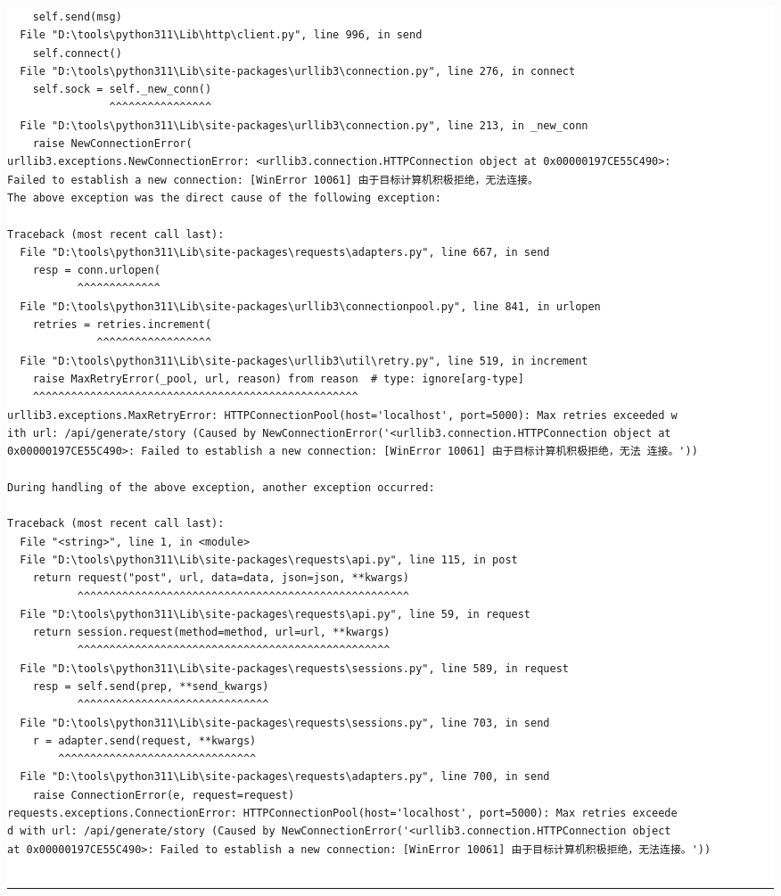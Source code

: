 ```
    self.send(msg)
  File "D:\tools\python311\Lib\http\client.py", line 996, in send
    self.connect()
  File "D:\tools\python311\Lib\site-packages\urllib3\connection.py", line 276, in connect
    self.sock = self._new_conn()
                ^^^^^^^^^^^^^^^^
  File "D:\tools\python311\Lib\site-packages\urllib3\connection.py", line 213, in _new_conn
    raise NewConnectionError(
urllib3.exceptions.NewConnectionError: <urllib3.connection.HTTPConnection object at 0x00000197CE55C490>: 
Failed to establish a new connection: [WinError 10061] 由于目标计算机积极拒绝，无法连接。                
The above exception was the direct cause of the following exception:

Traceback (most recent call last):
  File "D:\tools\python311\Lib\site-packages\requests\adapters.py", line 667, in send
    resp = conn.urlopen(
           ^^^^^^^^^^^^^
  File "D:\tools\python311\Lib\site-packages\urllib3\connectionpool.py", line 841, in urlopen
    retries = retries.increment(
              ^^^^^^^^^^^^^^^^^^
  File "D:\tools\python311\Lib\site-packages\urllib3\util\retry.py", line 519, in increment
    raise MaxRetryError(_pool, url, reason) from reason  # type: ignore[arg-type]
    ^^^^^^^^^^^^^^^^^^^^^^^^^^^^^^^^^^^^^^^^^^^^^^^^^^^
urllib3.exceptions.MaxRetryError: HTTPConnectionPool(host='localhost', port=5000): Max retries exceeded w
ith url: /api/generate/story (Caused by NewConnectionError('<urllib3.connection.HTTPConnection object at
0x00000197CE55C490>: Failed to establish a new connection: [WinError 10061] 由于目标计算机积极拒绝，无法 连接。'))
                                                                                        
During handling of the above exception, another exception occurred:

Traceback (most recent call last):
  File "<string>", line 1, in <module>
  File "D:\tools\python311\Lib\site-packages\requests\api.py", line 115, in post
    return request("post", url, data=data, json=json, **kwargs)
           ^^^^^^^^^^^^^^^^^^^^^^^^^^^^^^^^^^^^^^^^^^^^^^^^^^^^
  File "D:\tools\python311\Lib\site-packages\requests\api.py", line 59, in request
    return session.request(method=method, url=url, **kwargs)
           ^^^^^^^^^^^^^^^^^^^^^^^^^^^^^^^^^^^^^^^^^^^^^^^^^
  File "D:\tools\python311\Lib\site-packages\requests\sessions.py", line 589, in request
    resp = self.send(prep, **send_kwargs)
           ^^^^^^^^^^^^^^^^^^^^^^^^^^^^^^
  File "D:\tools\python311\Lib\site-packages\requests\sessions.py", line 703, in send
    r = adapter.send(request, **kwargs)
        ^^^^^^^^^^^^^^^^^^^^^^^^^^^^^^^
  File "D:\tools\python311\Lib\site-packages\requests\adapters.py", line 700, in send
    raise ConnectionError(e, request=request)
requests.exceptions.ConnectionError: HTTPConnectionPool(host='localhost', port=5000): Max retries exceede
d with url: /api/generate/story (Caused by NewConnectionError('<urllib3.connection.HTTPConnection object
at 0x00000197CE55C490>: Failed to establish a new connection: [WinError 10061] 由于目标计算机积极拒绝，无法连接。'))
                                                                                        
```

---